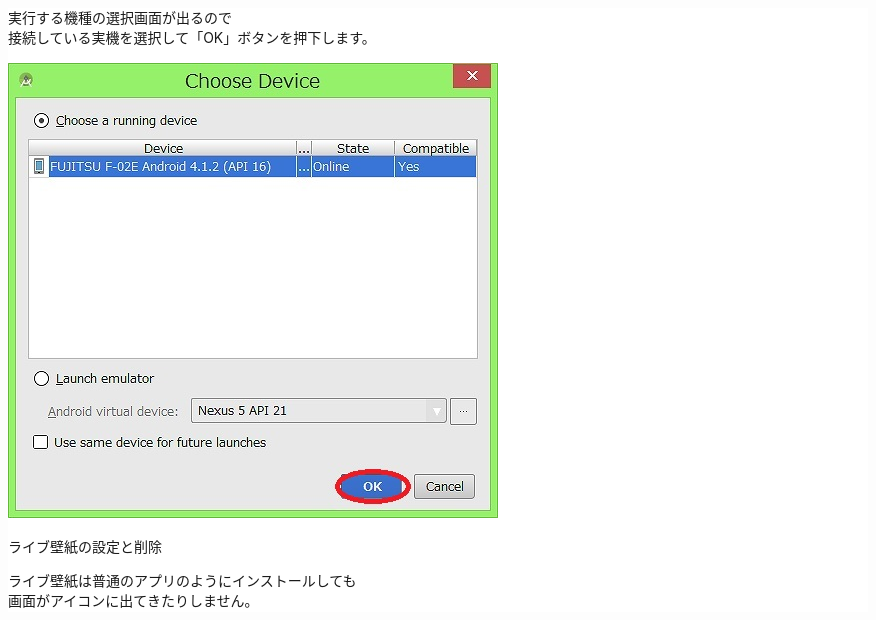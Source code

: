 実行する機種の選択画面が出るので  
接続している実機を選択して「OK」ボタンを押下します。  

![21](https://github.com/miyake-yasunaga/06_WallPaper/blob/master/images/21.jpg)


ライブ壁紙の設定と削除  

ライブ壁紙は普通のアプリのようにインストールしても  
画面がアイコンに出てきたりしません。  

